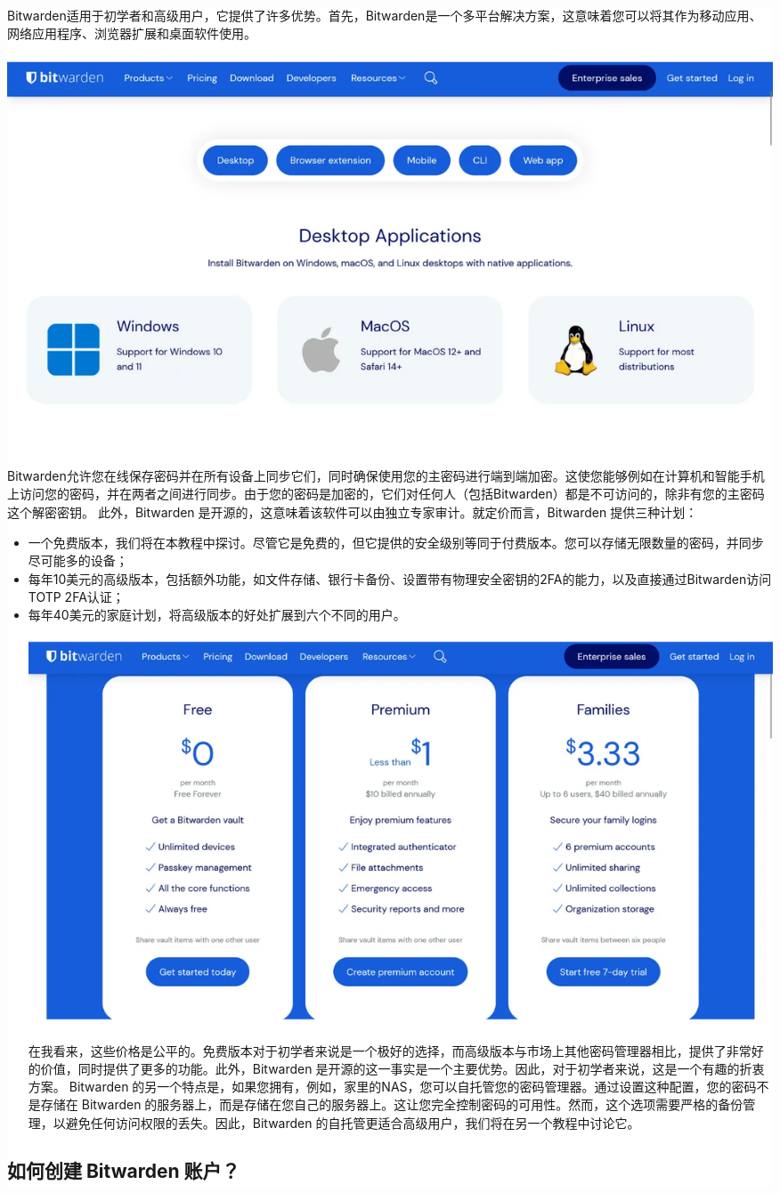 Bitwarden适用于初学者和高级用户，它提供了许多优势。首先，Bitwarden是一个多平台解决方案，这意味着您可以将其作为移动应用、网络应用程序、浏览器扩展和桌面软件使用。
![BITWARDEN](assets/notext/01.webp)
Bitwarden允许您在线保存密码并在所有设备上同步它们，同时确保使用您的主密码进行端到端加密。这使您能够例如在计算机和智能手机上访问您的密码，并在两者之间进行同步。由于您的密码是加密的，它们对任何人（包括Bitwarden）都是不可访问的，除非有您的主密码这个解密密钥。
此外，Bitwarden 是开源的，这意味着该软件可以由独立专家审计。就定价而言，Bitwarden 提供三种计划：
- 一个免费版本，我们将在本教程中探讨。尽管它是免费的，但它提供的安全级别等同于付费版本。您可以存储无限数量的密码，并同步尽可能多的设备；
- 每年10美元的高级版本，包括额外功能，如文件存储、银行卡备份、设置带有物理安全密钥的2FA的能力，以及直接通过Bitwarden访问TOTP 2FA认证；
- 每年40美元的家庭计划，将高级版本的好处扩展到六个不同的用户。
![BITWARDEN](assets/notext/02.webp)
在我看来，这些价格是公平的。免费版本对于初学者来说是一个极好的选择，而高级版本与市场上其他密码管理器相比，提供了非常好的价值，同时提供了更多的功能。此外，Bitwarden 是开源的这一事实是一个主要优势。因此，对于初学者来说，这是一个有趣的折衷方案。
Bitwarden 的另一个特点是，如果您拥有，例如，家里的NAS，您可以自托管您的密码管理器。通过设置这种配置，您的密码不是存储在 Bitwarden 的服务器上，而是存储在您自己的服务器上。这让您完全控制密码的可用性。然而，这个选项需要严格的备份管理，以避免任何访问权限的丢失。因此，Bitwarden 的自托管更适合高级用户，我们将在另一个教程中讨论它。
## 如何创建 Bitwarden 账户？